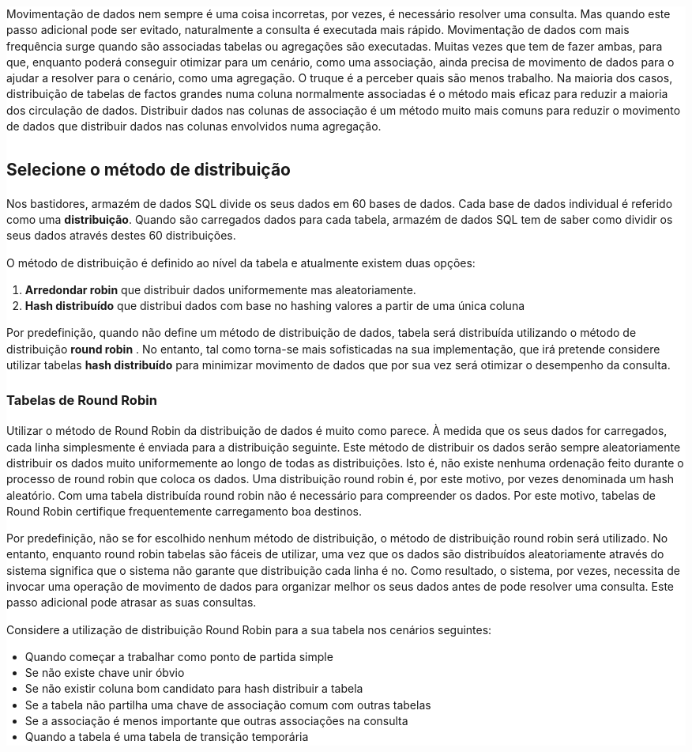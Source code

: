 Movimentação de dados nem sempre é uma coisa incorretas, por vezes, é necessário resolver uma consulta.  Mas quando este passo adicional pode ser evitado, naturalmente a consulta é executada mais rápido.  Movimentação de dados com mais frequência surge quando são associadas tabelas ou agregações são executadas.  Muitas vezes que tem de fazer ambas, para que, enquanto poderá conseguir otimizar para um cenário, como uma associação, ainda precisa de movimento de dados para o ajudar a resolver para o cenário, como uma agregação.  O truque é a perceber quais são menos trabalho.  Na maioria dos casos, distribuição de tabelas de factos grandes numa coluna normalmente associadas é o método mais eficaz para reduzir a maioria dos circulação de dados.  Distribuir dados nas colunas de associação é um método muito mais comuns para reduzir o movimento de dados que distribuir dados nas colunas envolvidos numa agregação.

## <a name="select-distribution-method"></a>Selecione o método de distribuição

Nos bastidores, armazém de dados SQL divide os seus dados em 60 bases de dados.  Cada base de dados individual é referido como uma **distribuição**.  Quando são carregados dados para cada tabela, armazém de dados SQL tem de saber como dividir os seus dados através destes 60 distribuições.  

O método de distribuição é definido ao nível da tabela e atualmente existem duas opções:

1. **Arredondar robin** que distribuir dados uniformemente mas aleatoriamente.
2. **Hash distribuído** que distribui dados com base no hashing valores a partir de uma única coluna

Por predefinição, quando não define um método de distribuição de dados, tabela será distribuída utilizando o método de distribuição **round robin** .  No entanto, tal como torna-se mais sofisticadas na sua implementação, que irá pretende considere utilizar tabelas **hash distribuído** para minimizar movimento de dados que por sua vez será otimizar o desempenho da consulta.

### <a name="round-robin-tables"></a>Tabelas de Round Robin

Utilizar o método de Round Robin da distribuição de dados é muito como parece.  À medida que os seus dados for carregados, cada linha simplesmente é enviada para a distribuição seguinte.  Este método de distribuir os dados serão sempre aleatoriamente distribuir os dados muito uniformemente ao longo de todas as distribuições.  Isto é, não existe nenhuma ordenação feito durante o processo de round robin que coloca os dados.  Uma distribuição round robin é, por este motivo, por vezes denominada um hash aleatório.  Com uma tabela distribuída round robin não é necessário para compreender os dados.  Por este motivo, tabelas de Round Robin certifique frequentemente carregamento boa destinos.

Por predefinição, não se for escolhido nenhum método de distribuição, o método de distribuição round robin será utilizado.  No entanto, enquanto round robin tabelas são fáceis de utilizar, uma vez que os dados são distribuídos aleatoriamente através do sistema significa que o sistema não garante que distribuição cada linha é no.  Como resultado, o sistema, por vezes, necessita de invocar uma operação de movimento de dados para organizar melhor os seus dados antes de pode resolver uma consulta.  Este passo adicional pode atrasar as suas consultas.

Considere a utilização de distribuição Round Robin para a sua tabela nos cenários seguintes:

- Quando começar a trabalhar como ponto de partida simple
- Se não existe chave unir óbvio
- Se não existir coluna bom candidato para hash distribuir a tabela
- Se a tabela não partilha uma chave de associação comum com outras tabelas
- Se a associação é menos importante que outras associações na consulta
- Quando a tabela é uma tabela de transição temporária

